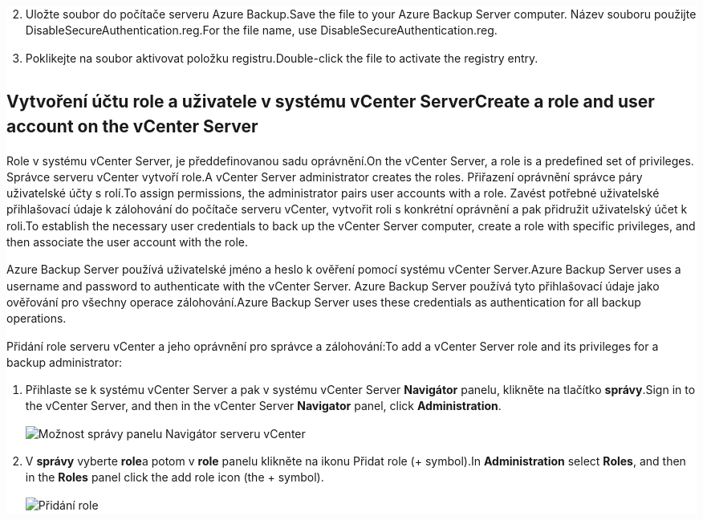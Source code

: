 2. <span data-ttu-id="a8da9-171">Uložte soubor do počítače serveru Azure Backup.</span><span class="sxs-lookup"><span data-stu-id="a8da9-171">Save the file to your Azure Backup Server computer.</span></span> <span data-ttu-id="a8da9-172">Název souboru použijte DisableSecureAuthentication.reg.</span><span class="sxs-lookup"><span data-stu-id="a8da9-172">For the file name, use DisableSecureAuthentication.reg.</span></span>

3. <span data-ttu-id="a8da9-173">Poklikejte na soubor aktivovat položku registru.</span><span class="sxs-lookup"><span data-stu-id="a8da9-173">Double-click the file to activate the registry entry.</span></span>


## <a name="create-a-role-and-user-account-on-the-vcenter-server"></a><span data-ttu-id="a8da9-174">Vytvoření účtu role a uživatele v systému vCenter Server</span><span class="sxs-lookup"><span data-stu-id="a8da9-174">Create a role and user account on the vCenter Server</span></span>

<span data-ttu-id="a8da9-175">Role v systému vCenter Server, je předdefinovanou sadu oprávnění.</span><span class="sxs-lookup"><span data-stu-id="a8da9-175">On the vCenter Server, a role is a predefined set of privileges.</span></span> <span data-ttu-id="a8da9-176">Správce serveru vCenter vytvoří role.</span><span class="sxs-lookup"><span data-stu-id="a8da9-176">A vCenter Server administrator creates the roles.</span></span> <span data-ttu-id="a8da9-177">Přiřazení oprávnění správce páry uživatelské účty s rolí.</span><span class="sxs-lookup"><span data-stu-id="a8da9-177">To assign permissions, the administrator pairs user accounts with a role.</span></span> <span data-ttu-id="a8da9-178">Zavést potřebné uživatelské přihlašovací údaje k zálohování do počítače serveru vCenter, vytvořit roli s konkrétní oprávnění a pak přidružit uživatelský účet k roli.</span><span class="sxs-lookup"><span data-stu-id="a8da9-178">To establish the necessary user credentials to back up the vCenter Server computer, create a role with specific privileges, and then associate the user account with the role.</span></span>

<span data-ttu-id="a8da9-179">Azure Backup Server používá uživatelské jméno a heslo k ověření pomocí systému vCenter Server.</span><span class="sxs-lookup"><span data-stu-id="a8da9-179">Azure Backup Server uses a username and password to authenticate with the vCenter Server.</span></span> <span data-ttu-id="a8da9-180">Azure Backup Server používá tyto přihlašovací údaje jako ověřování pro všechny operace zálohování.</span><span class="sxs-lookup"><span data-stu-id="a8da9-180">Azure Backup Server uses these credentials as authentication for all backup operations.</span></span>

<span data-ttu-id="a8da9-181">Přidání role serveru vCenter a jeho oprávnění pro správce a zálohování:</span><span class="sxs-lookup"><span data-stu-id="a8da9-181">To add a vCenter Server role and its privileges for a backup administrator:</span></span>

1. <span data-ttu-id="a8da9-182">Přihlaste se k systému vCenter Server a pak v systému vCenter Server **Navigátor** panelu, klikněte na tlačítko **správy**.</span><span class="sxs-lookup"><span data-stu-id="a8da9-182">Sign in to the vCenter Server, and then in the vCenter Server **Navigator** panel, click **Administration**.</span></span>

    ![Možnost správy panelu Navigátor serveru vCenter](./media/backup-azure-backup-server-vmware/vmware-navigator-panel.png)

2. <span data-ttu-id="a8da9-184">V **správy** vyberte **role**a potom v **role** panelu klikněte na ikonu Přidat role (+ symbol).</span><span class="sxs-lookup"><span data-stu-id="a8da9-184">In **Administration** select **Roles**, and then in the **Roles** panel click the add role icon (the + symbol).</span></span>

    ![Přidání role](./media/backup-azure-backup-server-vmware/vmware-define-new-role.png)
